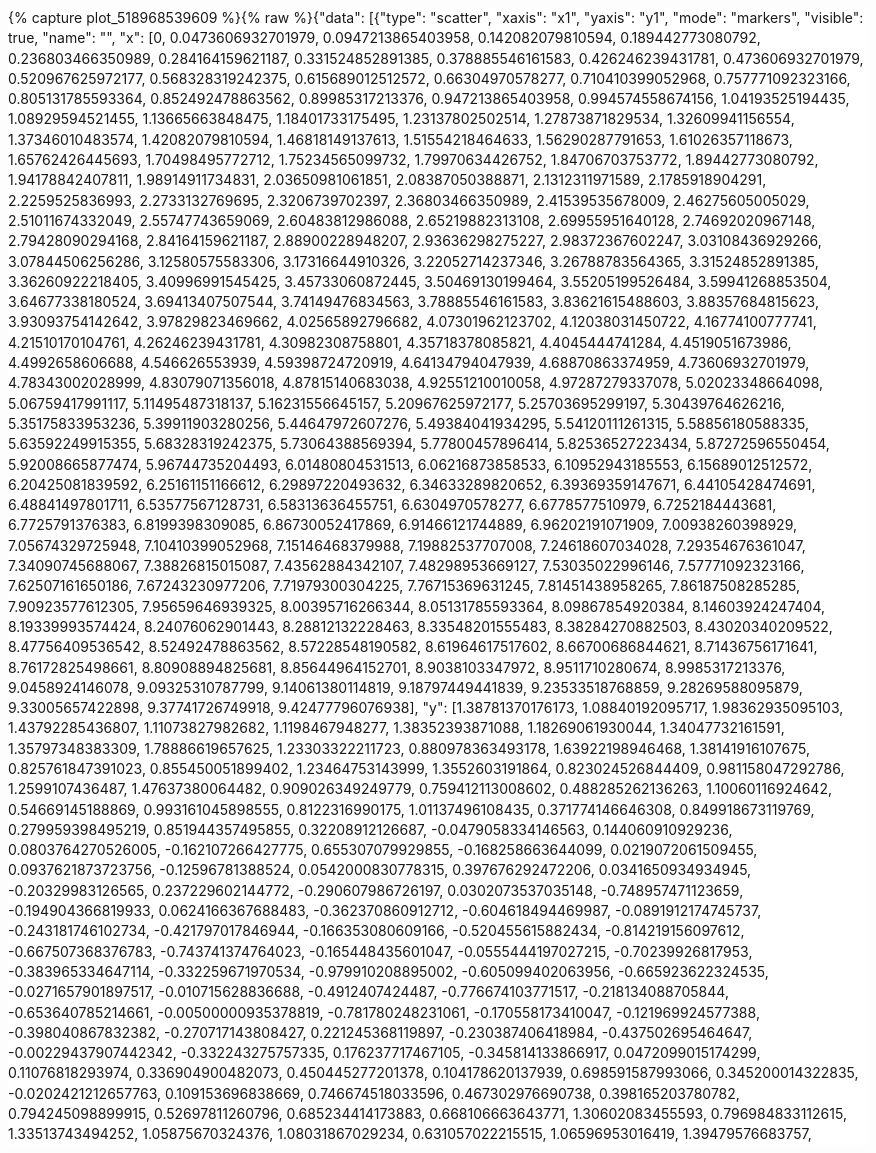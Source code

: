 {% capture plot_518968539609 %}{% raw %}{"data":
[{"type": "scatter", "xaxis": "x1", "yaxis": "y1", "mode": "markers", "visible": true, "name": "", "x": [0, 0.0473606932701979, 0.0947213865403958, 0.142082079810594, 0.189442773080792, 0.236803466350989, 0.284164159621187, 0.331524852891385, 0.378885546161583, 0.426246239431781, 0.473606932701979, 0.520967625972177, 0.568328319242375, 0.615689012512572, 0.66304970578277, 0.710410399052968, 0.757771092323166, 0.805131785593364, 0.852492478863562, 0.89985317213376, 0.947213865403958, 0.994574558674156, 1.04193525194435, 1.08929594521455, 1.13665663848475, 1.18401733175495, 1.23137802502514, 1.27873871829534, 1.32609941156554, 1.37346010483574, 1.42082079810594, 1.46818149137613, 1.51554218464633, 1.56290287791653, 1.61026357118673, 1.65762426445693, 1.70498495772712, 1.75234565099732, 1.79970634426752, 1.84706703753772, 1.89442773080792, 1.94178842407811, 1.98914911734831, 2.03650981061851, 2.08387050388871, 2.1312311971589, 2.1785918904291, 2.2259525836993, 2.2733132769695, 2.3206739702397, 2.36803466350989, 2.41539535678009, 2.46275605005029, 2.51011674332049, 2.55747743659069, 2.60483812986088, 2.65219882313108, 2.69955951640128, 2.74692020967148, 2.79428090294168, 2.84164159621187, 2.88900228948207, 2.93636298275227, 2.98372367602247, 3.03108436929266, 3.07844506256286, 3.12580575583306, 3.17316644910326, 3.22052714237346, 3.26788783564365, 3.31524852891385, 3.36260922218405, 3.40996991545425, 3.45733060872445, 3.50469130199464, 3.55205199526484, 3.59941268853504, 3.64677338180524, 3.69413407507544, 3.74149476834563, 3.78885546161583, 3.83621615488603, 3.88357684815623, 3.93093754142642, 3.97829823469662, 4.02565892796682, 4.07301962123702, 4.12038031450722, 4.16774100777741, 4.21510170104761, 4.26246239431781, 4.30982308758801, 4.35718378085821, 4.4045444741284, 4.4519051673986, 4.4992658606688, 4.546626553939, 4.59398724720919, 4.64134794047939, 4.68870863374959, 4.73606932701979, 4.78343002028999, 4.83079071356018, 4.87815140683038, 4.92551210010058, 4.97287279337078, 5.02023348664098, 5.06759417991117, 5.11495487318137, 5.16231556645157, 5.20967625972177, 5.25703695299197, 5.30439764626216, 5.35175833953236, 5.39911903280256, 5.44647972607276, 5.49384041934295, 5.54120111261315, 5.58856180588335, 5.63592249915355, 5.68328319242375, 5.73064388569394, 5.77800457896414, 5.82536527223434, 5.87272596550454, 5.92008665877474, 5.96744735204493, 6.01480804531513, 6.06216873858533, 6.10952943185553, 6.15689012512572, 6.20425081839592, 6.25161151166612, 6.29897220493632, 6.34633289820652, 6.39369359147671, 6.44105428474691, 6.48841497801711, 6.53577567128731, 6.58313636455751, 6.6304970578277, 6.6778577510979, 6.7252184443681, 6.7725791376383, 6.8199398309085, 6.86730052417869, 6.91466121744889, 6.96202191071909, 7.00938260398929, 7.05674329725948, 7.10410399052968, 7.15146468379988, 7.19882537707008, 7.24618607034028, 7.29354676361047, 7.34090745688067, 7.38826815015087, 7.43562884342107, 7.48298953669127, 7.53035022996146, 7.57771092323166, 7.62507161650186, 7.67243230977206, 7.71979300304225, 7.76715369631245, 7.81451438958265, 7.86187508285285, 7.90923577612305, 7.95659646939325, 8.00395716266344, 8.05131785593364, 8.09867854920384, 8.14603924247404, 8.19339993574424, 8.24076062901443, 8.28812132228463, 8.33548201555483, 8.38284270882503, 8.43020340209522, 8.47756409536542, 8.52492478863562, 8.57228548190582, 8.61964617517602, 8.66700686844621, 8.71436756171641, 8.76172825498661, 8.80908894825681, 8.85644964152701, 8.9038103347972, 8.9511710280674, 8.9985317213376, 9.0458924146078, 9.09325310787799, 9.14061380114819, 9.18797449441839, 9.23533518768859, 9.28269588095879, 9.33005657422898, 9.37741726749918, 9.42477796076938], "y": [1.38781370176173, 1.08840192095717, 1.98362935095103, 1.43792285436807, 1.11073827982682, 1.1198467948277, 1.38352393871088, 1.18269061930044, 1.34047732161591, 1.35797348383309, 1.78886619657625, 1.23303322211723, 0.880978363493178, 1.63922198946468, 1.38141916107675, 0.825761847391023, 0.855450051899402, 1.23464753143999, 1.3552603191864, 0.823024526844409, 0.981158047292786, 1.2599107436487, 1.47637380064482, 0.909026349249779, 0.759412113008602, 0.488285262136263, 1.10060116924642, 0.54669145188869, 0.993161045898555, 0.8122316990175, 1.01137496108435, 0.371774146646308, 0.849918673119769, 0.279959398495219, 0.851944357495855, 0.32208912126687, -0.0479058334146563, 0.144060910929236, 0.0803764270526005, -0.162107266427775, 0.655307079929855, -0.168258663644099, 0.0219072061509455, 0.0937621873723756, -0.12596781388524, 0.0542000830778315, 0.397676292472206, 0.0341650934934945, -0.20329983126565, 0.237229602144772, -0.290607986726197, 0.0302073537035148, -0.748957471123659, -0.194904366819933, 0.0624166367688483, -0.362370860912712, -0.604618494469987, -0.0891912174745737, -0.243181746102734, -0.421797017846944, -0.166353080609166, -0.520455615882434, -0.814219156097612, -0.667507368376783, -0.743741374764023, -0.165448435601047, -0.0555444197027215, -0.70239926817953, -0.383965334647114, -0.332259671970534, -0.979910208895002, -0.605099402063956, -0.665923622324535, -0.0271657901897517, -0.010715628836688, -0.4912407424487, -0.776674103771517, -0.218134088705844, -0.653640785214661, -0.00500000935378819, -0.781780248231061, -0.170558173410047, -0.121969924577388, -0.398040867832382, -0.270717143808427, 0.221245368119897, -0.230387406418984, -0.437502695464647, -0.00229437907442342, -0.332243275757335, 0.176237717467105, -0.345814133866917, 0.0472099015174299, 0.11076818293974, 0.336904900482073, 0.450445277201378, 0.104178620137939, 0.698591587993066, 0.345200014322835, -0.0202421212657763, 0.109153696838669, 0.746674518033596, 0.467302976690738, 0.398165203780782, 0.794245098899915, 0.52697811260796, 0.685234414173883, 0.668106663643771, 1.30602083455593, 0.796984833112615, 1.33513743494252, 1.05875670324376, 1.08031867029234, 0.631057022215515, 1.06596953016419, 1.39479576683757,